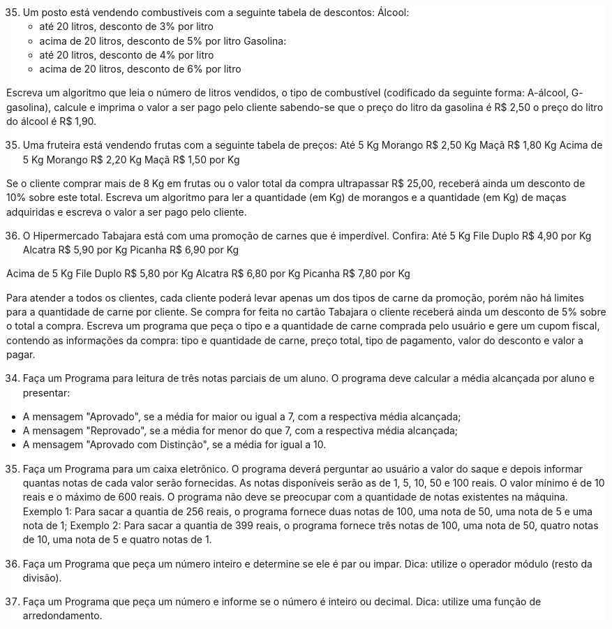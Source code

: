 
35.	Um posto está vendendo combustíveis com a seguinte tabela de descontos:
  Álcool:
    - até 20 litros, desconto de 3% por litro
    - acima de 20 litros, desconto de 5% por litro 
  Gasolina:
    - até 20 litros, desconto de 4% por litro
    - acima de 20 litros, desconto de 6% por litro 
  
Escreva um algoritmo que leia o número de litros vendidos, o tipo de combustível (codificado da seguinte forma: A-álcool, G- gasolina), calcule e imprima o valor a ser pago pelo cliente sabendo-se que o preço do litro da gasolina é R$ 2,50 o preço do litro do álcool é R$ 1,90.

35.	Uma fruteira está vendendo frutas com a seguinte tabela de preços:
  Até 5 Kg
    Morango R$ 2,50 Kg 
    Maçã R$ 1,80 Kg
  Acima de 5 Kg
    Morango R$ 2,20 Kg
    Maçã R$ 1,50 por Kg

Se o cliente comprar mais de 8 Kg em frutas ou o valor total da compra ultrapassar R$ 25,00, receberá ainda um desconto de 10% sobre este total. Escreva um algoritmo para ler a quantidade (em Kg) de morangos e a quantidade (em Kg) de maças adquiridas e escreva o valor a ser pago pelo cliente.
 
36.	O Hipermercado Tabajara está com uma promoção de carnes que é imperdível. Confira:
  Até 5 Kg 
    File Duplo R$ 4,90 por Kg
    Alcatra R$ 5,90 por Kg
    Picanha R$ 6,90 por Kg

  Acima de 5 Kg
    File Duplo R$ 5,80 por Kg
    Alcatra R$ 6,80 por Kg
    Picanha R$ 7,80 por Kg
    
  Para atender a todos os clientes, cada cliente poderá levar apenas um dos tipos de carne da promoção, porém não há limites para a quantidade de carne por cliente. Se compra for feita no cartão Tabajara o cliente receberá ainda um desconto de 5% sobre o total a compra. Escreva um programa que peça o tipo e a quantidade de carne comprada pelo usuário e gere um cupom fiscal, contendo as informações da compra: tipo e quantidade de carne, preço total, tipo de pagamento, valor do desconto e valor a pagar.

34.	Faça um Programa para leitura de três notas parciais de um aluno. O programa deve calcular a média alcançada por aluno e presentar:
  - A mensagem "Aprovado", se a média for maior ou igual a 7, com a respectiva média alcançada;
  - A mensagem "Reprovado", se a média for menor do que 7, com a respectiva média alcançada;
  - A mensagem "Aprovado com Distinção", se a média for igual a 10.

35.	Faça um Programa para um caixa eletrônico. O programa deverá perguntar ao usuário a valor do saque e depois informar quantas notas de cada valor serão fornecidas. As notas disponíveis serão as de 1, 5, 10, 50 e 100 reais. O valor mínimo é de 10 reais e o máximo de 600 reais. O programa não deve se preocupar com a quantidade de notas existentes na máquina.
  Exemplo 1: Para sacar a quantia de 256 reais, o programa fornece duas notas de 100, uma nota de 50, uma nota de 5 e uma nota de 1;
  Exemplo 2: Para sacar a quantia de 399 reais, o programa fornece três notas de 100, uma nota de 50, quatro notas de 10, uma nota de 5 e quatro notas de 1.

36.	Faça um Programa que peça um número inteiro e determine se ele é par ou impar. Dica: utilize o operador módulo (resto da divisão).
 
37.	Faça um Programa que peça um número e informe se o número é inteiro ou decimal. Dica: utilize uma função de arredondamento.

